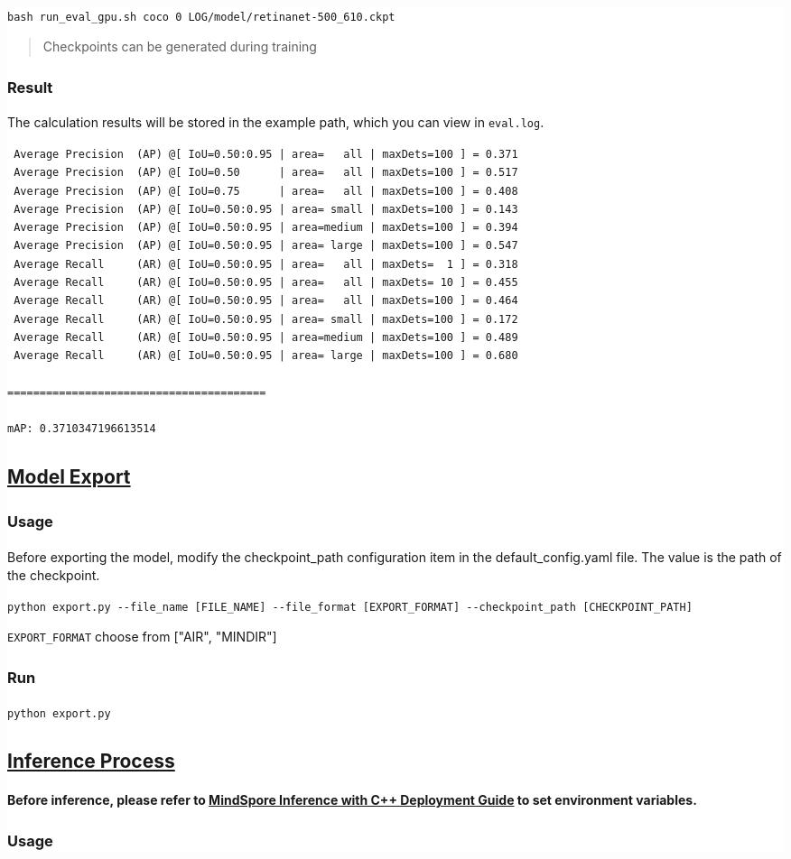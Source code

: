 ```shell
bash run_eval_gpu.sh coco 0 LOG/model/retinanet-500_610.ckpt
```

> Checkpoints can be generated during training

### Result

The calculation results will be stored in the example path, which you can view in `eval.log`.

```text
 Average Precision  (AP) @[ IoU=0.50:0.95 | area=   all | maxDets=100 ] = 0.371
 Average Precision  (AP) @[ IoU=0.50      | area=   all | maxDets=100 ] = 0.517
 Average Precision  (AP) @[ IoU=0.75      | area=   all | maxDets=100 ] = 0.408
 Average Precision  (AP) @[ IoU=0.50:0.95 | area= small | maxDets=100 ] = 0.143
 Average Precision  (AP) @[ IoU=0.50:0.95 | area=medium | maxDets=100 ] = 0.394
 Average Precision  (AP) @[ IoU=0.50:0.95 | area= large | maxDets=100 ] = 0.547
 Average Recall     (AR) @[ IoU=0.50:0.95 | area=   all | maxDets=  1 ] = 0.318
 Average Recall     (AR) @[ IoU=0.50:0.95 | area=   all | maxDets= 10 ] = 0.455
 Average Recall     (AR) @[ IoU=0.50:0.95 | area=   all | maxDets=100 ] = 0.464
 Average Recall     (AR) @[ IoU=0.50:0.95 | area= small | maxDets=100 ] = 0.172
 Average Recall     (AR) @[ IoU=0.50:0.95 | area=medium | maxDets=100 ] = 0.489
 Average Recall     (AR) @[ IoU=0.50:0.95 | area= large | maxDets=100 ] = 0.680

========================================

mAP: 0.3710347196613514
```

## [Model Export](#content)

### Usage

Before exporting the model, modify the checkpoint_path configuration item in the default_config.yaml file. The value is the path of the checkpoint.

```shell
python export.py --file_name [FILE_NAME] --file_format [EXPORT_FORMAT] --checkpoint_path [CHECKPOINT_PATH]
```

`EXPORT_FORMAT` choose from ["AIR", "MINDIR"]

### Run

```shell
python export.py
```

## [Inference Process](#content)

**Before inference, please refer to [MindSpore Inference with C++ Deployment Guide](https://gitee.com/mindspore/models/blob/master/utils/cpp_infer/README.md) to set environment variables.**

### Usage
